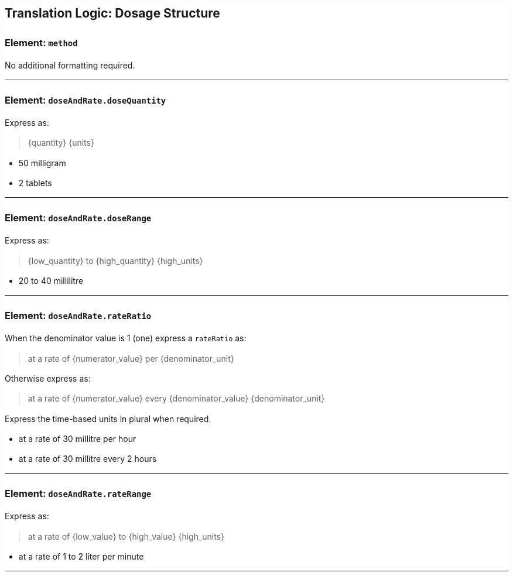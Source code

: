 ## Translation Logic: Dosage Structure

### Element: `method`

No additional formatting required.

---

### Element: `doseAndRate.doseQuantity`

Express as:

> \{quantity\} \{units\}

- 50 milligram

- 2 tablets

---

### Element: `doseAndRate.doseRange`

Express as:

> \{low_quantity\} to \{high_quantity\} \{high_units\}



- 20 to 40 millilitre

---


### Element: `doseAndRate.rateRatio`

When the denominator value is 1 (one) express a `rateRatio` as:

> at a rate of \{numerator_value\} per \{denominator_unit\}

Otherwise express as:

> at a rate of \{numerator_value\} every \{denominator_value\} \{denominator_unit\}



Express the time-based units in plural when required.

- at a rate of 30 millitre per hour

- at a rate of 30 millitre every 2 hours

---

### Element: `doseAndRate.rateRange`

Express as:

> at a rate of \{low_value\} to \{high_value\} \{high_units\}

- at a rate of 1 to 2 liter per minute

---